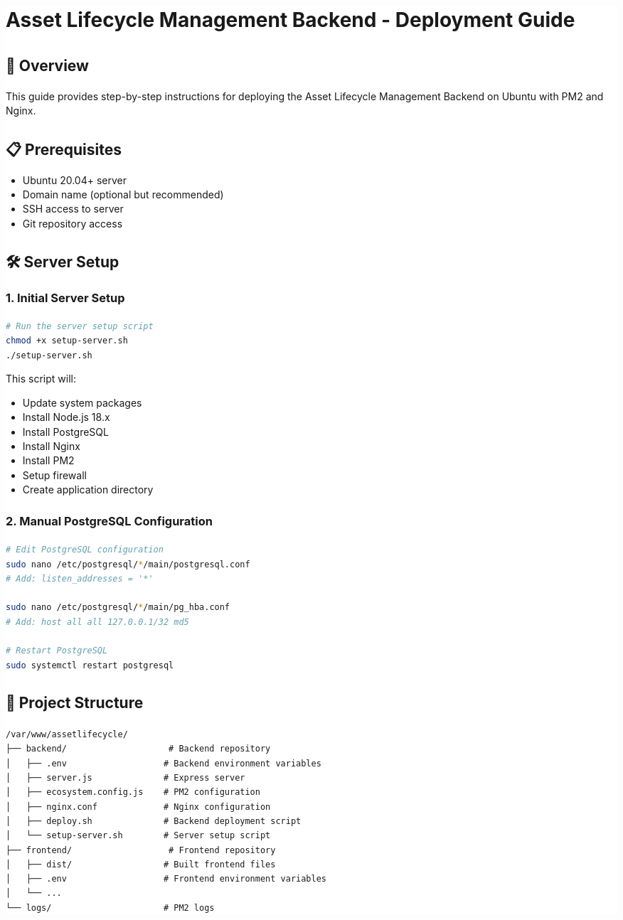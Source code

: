 # Asset Lifecycle Management Backend - Deployment Guide

## 🚀 Overview

This guide provides step-by-step instructions for deploying the Asset Lifecycle Management Backend on Ubuntu with PM2 and Nginx.

## 📋 Prerequisites

- Ubuntu 20.04+ server
- Domain name (optional but recommended)
- SSH access to server
- Git repository access

## 🛠️ Server Setup

### 1. Initial Server Setup

```bash
# Run the server setup script
chmod +x setup-server.sh
./setup-server.sh
```

This script will:
- Update system packages
- Install Node.js 18.x
- Install PostgreSQL
- Install Nginx
- Install PM2
- Setup firewall
- Create application directory

### 2. Manual PostgreSQL Configuration

```bash
# Edit PostgreSQL configuration
sudo nano /etc/postgresql/*/main/postgresql.conf
# Add: listen_addresses = '*'

sudo nano /etc/postgresql/*/main/pg_hba.conf
# Add: host all all 127.0.0.1/32 md5

# Restart PostgreSQL
sudo systemctl restart postgresql
```

## 📁 Project Structure

```
/var/www/assetlifecycle/
├── backend/                    # Backend repository
│   ├── .env                   # Backend environment variables
│   ├── server.js              # Express server
│   ├── ecosystem.config.js    # PM2 configuration
│   ├── nginx.conf             # Nginx configuration
│   ├── deploy.sh              # Backend deployment script
│   └── setup-server.sh        # Server setup script
├── frontend/                   # Frontend repository
│   ├── dist/                  # Built frontend files
│   ├── .env                   # Frontend environment variables
│   └── ...
└── logs/                      # PM2 logs
```